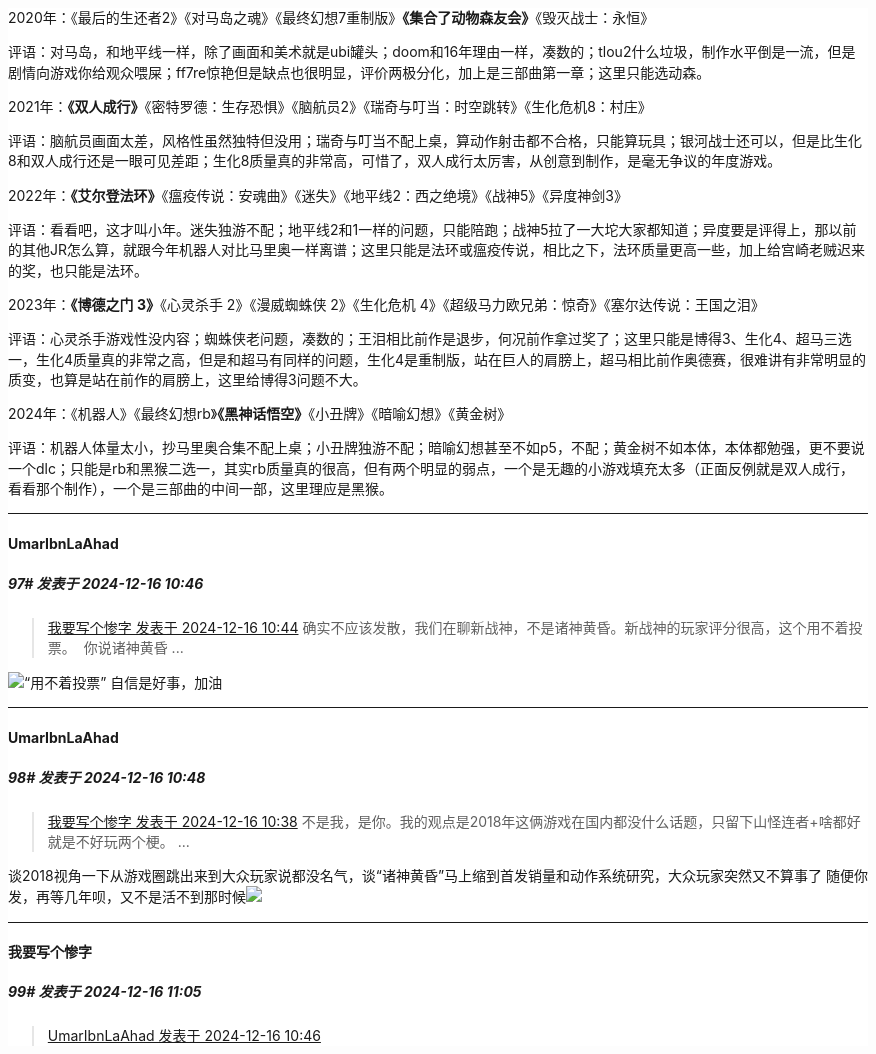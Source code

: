 2020年：《最后的生还者2》《对马岛之魂》《最终幻想7重制版》<strong>《集合了动物森友会》</strong>《毁灭战士：永恒》 

评语：对马岛，和地平线一样，除了画面和美术就是ubi罐头；doom和16年理由一样，凑数的；tlou2什么垃圾，制作水平倒是一流，但是剧情向游戏你给观众喂屎；ff7re惊艳但是缺点也很明显，评价两极分化，加上是三部曲第一章；这里只能选动森。

2021年：<strong>《双人成行》</strong>《密特罗德：生存恐惧》《脑航员2》《瑞奇与叮当：时空跳转》《生化危机8：村庄》

评语：脑航员画面太差，风格性虽然独特但没用；瑞奇与叮当不配上桌，算动作射击都不合格，只能算玩具；银河战士还可以，但是比生化8和双人成行还是一眼可见差距；生化8质量真的非常高，可惜了，双人成行太厉害，从创意到制作，是毫无争议的年度游戏。

2022年：<strong>《艾尔登法环》</strong>《瘟疫传说：安魂曲》《迷失》《地平线2：西之绝境》《战神5》《异度神剑3》

评语：看看吧，这才叫小年。迷失独游不配；地平线2和1一样的问题，只能陪跑；战神5拉了一大坨大家都知道；异度要是评得上，那以前的其他JR怎么算，就跟今年机器人对比马里奥一样离谱；这里只能是法环或瘟疫传说，相比之下，法环质量更高一些，加上给宫崎老贼迟来的奖，也只能是法环。

2023年：<strong>《博德之门 3》</strong>《心灵杀手 2》《漫威蜘蛛侠 2》《生化危机 4》《超级马力欧兄弟：惊奇》《塞尔达传说：王国之泪》

评语：心灵杀手游戏性没内容；蜘蛛侠老问题，凑数的；王泪相比前作是退步，何况前作拿过奖了；这里只能是博得3、生化4、超马三选一，生化4质量真的非常之高，但是和超马有同样的问题，生化4是重制版，站在巨人的肩膀上，超马相比前作奥德赛，很难讲有非常明显的质变，也算是站在前作的肩膀上，这里给博得3问题不大。

2024年：《机器人》《最终幻想rb》<strong>《黑神话悟空》</strong>《小丑牌》《暗喻幻想》《黄金树》

评语：机器人体量太小，抄马里奥合集不配上桌；小丑牌独游不配；暗喻幻想甚至不如p5，不配；黄金树不如本体，本体都勉强，更不要说一个dlc；只能是rb和黑猴二选一，其实rb质量真的很高，但有两个明显的弱点，一个是无趣的小游戏填充太多（正面反例就是双人成行，看看那个制作），一个是三部曲的中间一部，这里理应是黑猴。

*****

####  UmarIbnLaAhad  
##### 97#       发表于 2024-12-16 10:46

<blockquote><a href="httphttps://bbs.saraba1st.com/2b/forum.php?mod=redirect&amp;goto=findpost&amp;pid=66936031&amp;ptid=2210569" target="_blank">我要写个惨字 发表于 2024-12-16 10:44</a>
 确实不应该发散，我们在聊新战神，不是诸神黄昏。新战神的玩家评分很高，这个用不着投票。  你说诸神黄昏 ...</blockquote>
<img src="https://static.saraba1st.com/image/smiley/face2017/067.png" referrerpolicy="no-referrer">“用不着投票”
自信是好事，加油

*****

####  UmarIbnLaAhad  
##### 98#       发表于 2024-12-16 10:48

<blockquote><a href="httphttps://bbs.saraba1st.com/2b/forum.php?mod=redirect&amp;goto=findpost&amp;pid=66935973&amp;ptid=2210569" target="_blank">我要写个惨字 发表于 2024-12-16 10:38</a>
 不是我，是你。我的观点是2018年这俩游戏在国内都没什么话题，只留下山怪连者+啥都好就是不好玩两个梗。 ...</blockquote>
谈2018视角一下从游戏圈跳出来到大众玩家说都没名气，谈“诸神黄昏”马上缩到首发销量和动作系统研究，大众玩家突然又不算事了
随便你发，再等几年呗，又不是活不到那时候<img src="https://static.saraba1st.com/image/smiley/face2017/037.png" referrerpolicy="no-referrer">


*****

####  我要写个惨字  
##### 99#       发表于 2024-12-16 11:05

<blockquote><a href="httphttps://bbs.saraba1st.com/2b/forum.php?mod=redirect&amp;goto=findpost&amp;pid=66936048&amp;ptid=2210569" target="_blank">UmarIbnLaAhad 发表于 2024-12-16 10:46</a>
